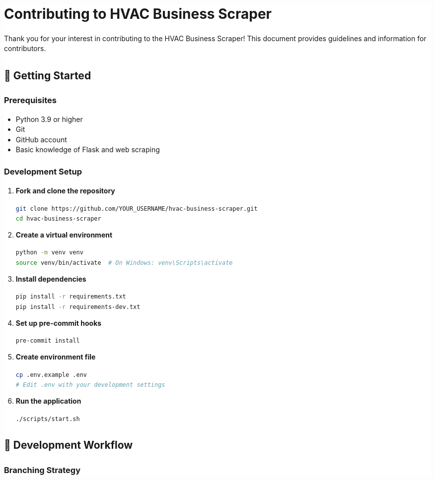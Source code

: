 # Contributing to HVAC Business Scraper

Thank you for your interest in contributing to the HVAC Business Scraper! This document provides guidelines and information for contributors.

## 🚀 Getting Started

### Prerequisites

- Python 3.9 or higher
- Git
- GitHub account
- Basic knowledge of Flask and web scraping

### Development Setup

1. **Fork and clone the repository**
   ```bash
   git clone https://github.com/YOUR_USERNAME/hvac-business-scraper.git
   cd hvac-business-scraper
   ```

2. **Create a virtual environment**
   ```bash
   python -m venv venv
   source venv/bin/activate  # On Windows: venv\Scripts\activate
   ```

3. **Install dependencies**
   ```bash
   pip install -r requirements.txt
   pip install -r requirements-dev.txt
   ```

4. **Set up pre-commit hooks**
   ```bash
   pre-commit install
   ```

5. **Create environment file**
   ```bash
   cp .env.example .env
   # Edit .env with your development settings
   ```

6. **Run the application**
   ```bash
   ./scripts/start.sh
   ```

## 🔄 Development Workflow

### Branching Strategy
